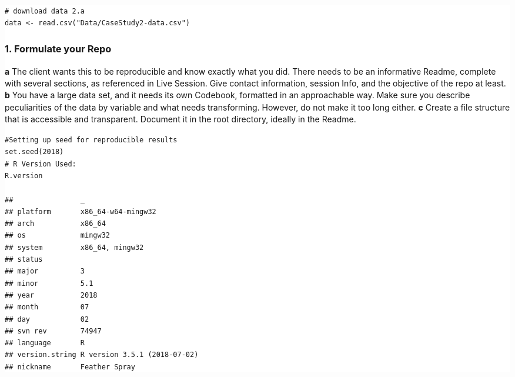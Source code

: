     # download data 2.a
    data <- read.csv("Data/CaseStudy2-data.csv")

### 1. Formulate your Repo

**a** The client wants this to be reproducible and know exactly what you
did. There needs to be an informative Readme, complete with several
sections, as referenced in Live Session. Give contact information,
session Info, and the objective of the repo at least.  
**b** You have a large data set, and it needs its own Codebook,
formatted in an approachable way. Make sure you describe peculiarities
of the data by variable and what needs transforming. However, do not
make it too long either. **c** Create a file structure that is
accessible and transparent. Document it in the root directory, ideally
in the Readme.

    #Setting up seed for reproducible results
    set.seed(2018)
    # R Version Used:
    R.version

    ##                _                           
    ## platform       x86_64-w64-mingw32          
    ## arch           x86_64                      
    ## os             mingw32                     
    ## system         x86_64, mingw32             
    ## status                                     
    ## major          3                           
    ## minor          5.1                         
    ## year           2018                        
    ## month          07                          
    ## day            02                          
    ## svn rev        74947                       
    ## language       R                           
    ## version.string R version 3.5.1 (2018-07-02)
    ## nickname       Feather Spray

